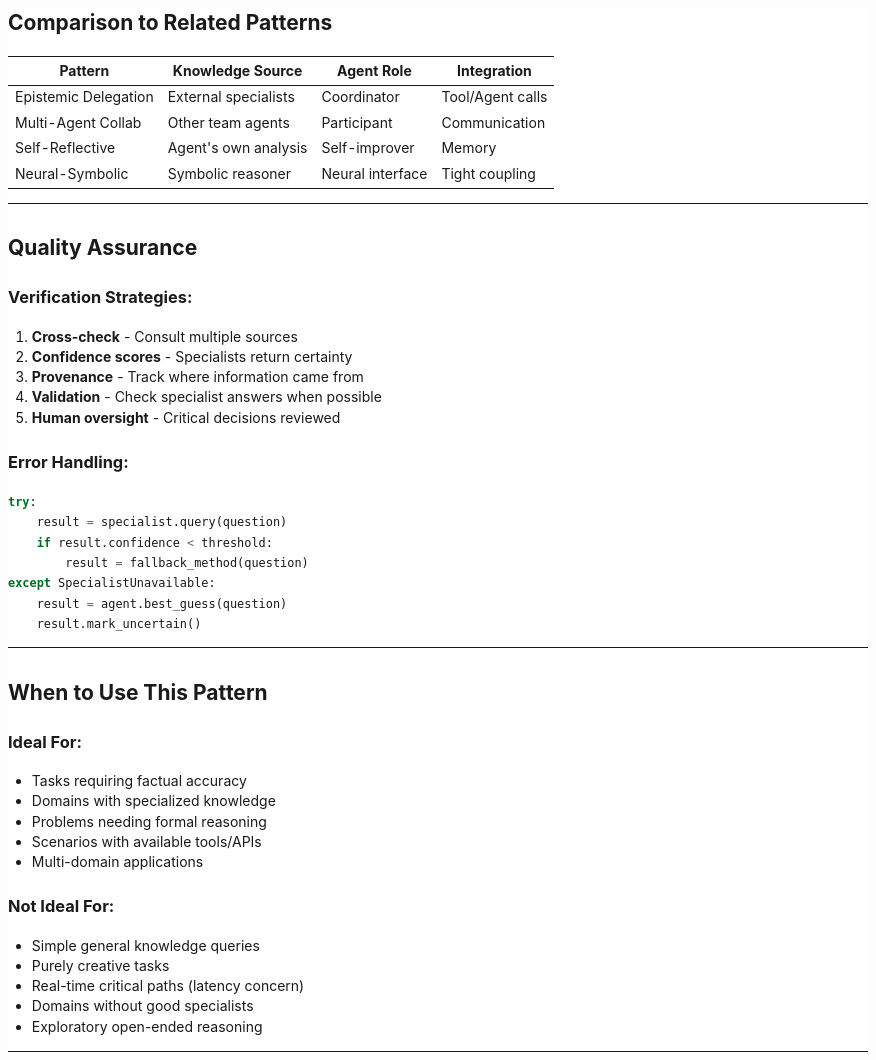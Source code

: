 ## Comparison to Related Patterns

| Pattern | Knowledge Source | Agent Role | Integration |
|---------|-----------------|------------|-------------|
| Epistemic Delegation | External specialists | Coordinator | Tool/Agent calls |
| Multi-Agent Collab | Other team agents | Participant | Communication |
| Self-Reflective | Agent's own analysis | Self-improver | Memory |
| Neural-Symbolic | Symbolic reasoner | Neural interface | Tight coupling |

---

## Quality Assurance

### Verification Strategies:
1. **Cross-check** - Consult multiple sources
2. **Confidence scores** - Specialists return certainty
3. **Provenance** - Track where information came from
4. **Validation** - Check specialist answers when possible
5. **Human oversight** - Critical decisions reviewed

### Error Handling:
```python
try:
    result = specialist.query(question)
    if result.confidence < threshold:
        result = fallback_method(question)
except SpecialistUnavailable:
    result = agent.best_guess(question)
    result.mark_uncertain()
```

---

## When to Use This Pattern

### Ideal For:
- Tasks requiring factual accuracy
- Domains with specialized knowledge
- Problems needing formal reasoning
- Scenarios with available tools/APIs
- Multi-domain applications

### Not Ideal For:
- Simple general knowledge queries
- Purely creative tasks
- Real-time critical paths (latency concern)
- Domains without good specialists
- Exploratory open-ended reasoning

---